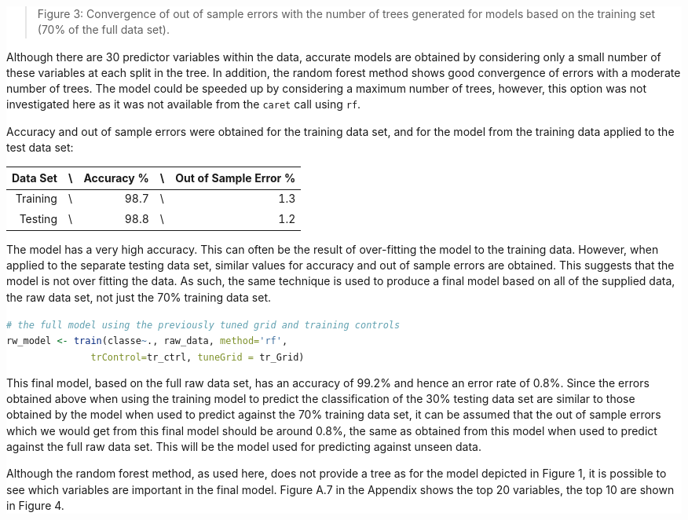 > Figure 3: Convergence of out of sample errors with the number of trees
generated for models based on the training set (70% of the full data set).

Although there are 30 predictor variables within the data, accurate models are
obtained by considering only a small number of these variables at each split in
the tree.
In addition, the random forest method shows good convergence of errors with a
moderate number of trees.
The model could be speeded up by considering a maximum number of trees,
however, this option was not investigated here as it was not available from
the `caret` call using `rf`.

Accuracy and out of sample errors were obtained for the training data set,
and for the model from the training data applied to the test data set:



  Data Set|\ | Accuracy %|\ | Out of Sample Error %
---------:|--|----------:|--|---------------------:
 Training |\ |     98.7  |\ |                 1.3
  Testing |\ |     98.8  |\ |                 1.2

The model has a very high accuracy. This can often be the result of over-fitting
the model to the training data. However, when applied to the separate testing
data set, similar values for accuracy and out of sample errors are obtained.
This suggests that the model is not over fitting the data.
As such, the same technique is used to produce a final model based on all of the
supplied data, the raw data set, not just the 70% training data set.


```r
# the full model using the previously tuned grid and training controls
rw_model <- train(classe~., raw_data, method='rf', 
               trControl=tr_ctrl, tuneGrid = tr_Grid)
```




This final model, based on the full raw data set, has an accuracy of 99.2% and
hence an error rate of 0.8%.
Since the errors obtained above when using the training model to predict the
classification of the 30% testing data set are similar to those obtained by the
model when used to predict against the 70% training data set, it can be assumed
that the out of sample errors which we would get from this final model should be
around 0.8%, the same as obtained from this model when used to predict against
the full raw data set.
This will be the model used for predicting against unseen data.





Although the random forest method, as used here, does not provide a tree as
for the model depicted in Figure 1, it is possible to see which variables
are important in the final model. Figure A.7 in the Appendix shows the top
20 variables, the top 10 are shown in Figure 4.

